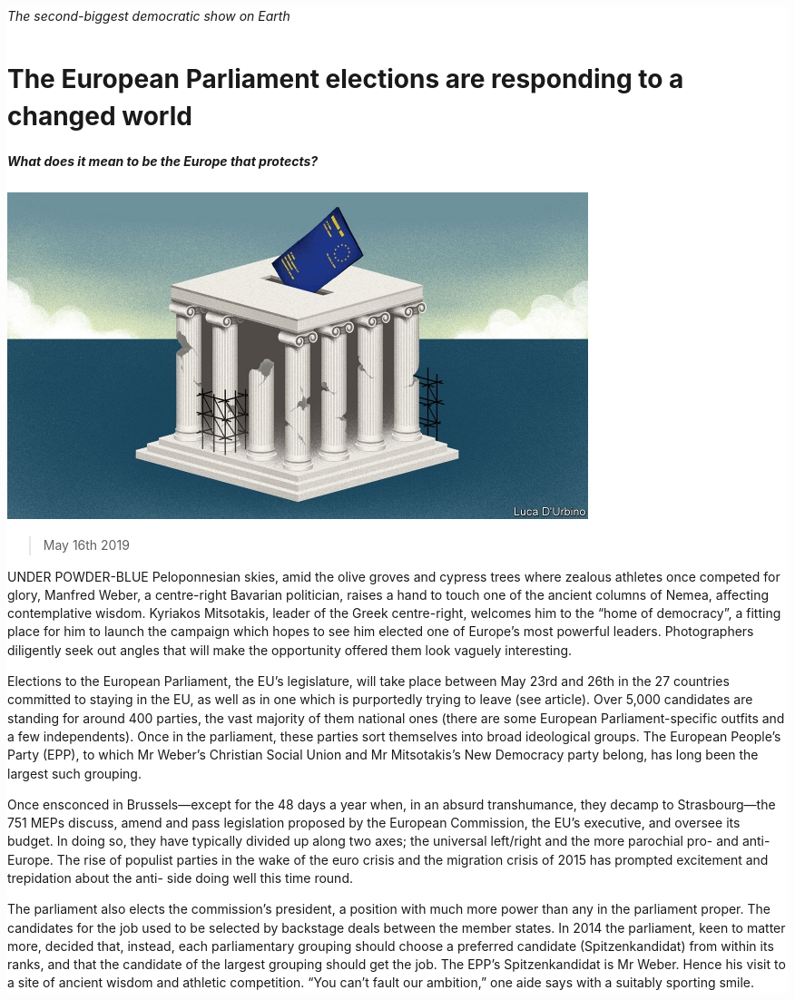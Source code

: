 ###### The second-biggest democratic show on Earth

# The European Parliament elections are responding to a changed world 

##### What does it mean to be the Europe that protects? 

![image](images/20190518_FBD001_0.jpg) 

> May 16th 2019 

UNDER POWDER-BLUE Peloponnesian skies, amid the olive groves and cypress trees where zealous athletes once competed for glory, Manfred Weber, a centre-right Bavarian politician, raises a hand to touch one of the ancient columns of Nemea, affecting contemplative wisdom. Kyriakos Mitsotakis, leader of the Greek centre-right, welcomes him to the “home of democracy”, a fitting place for him to launch the campaign which hopes to see him elected one of Europe’s most powerful leaders. Photographers diligently seek out angles that will make the opportunity offered them look vaguely interesting. 

Elections to the European Parliament, the EU’s legislature, will take place between May 23rd and 26th in the 27 countries committed to staying in the EU, as well as in one which is purportedly trying to leave (see article). Over 5,000 candidates are standing for around 400 parties, the vast majority of them national ones (there are some European Parliament-specific outfits and a few independents). Once in the parliament, these parties sort themselves into broad ideological groups. The European People’s Party (EPP), to which Mr Weber’s Christian Social Union and Mr Mitsotakis’s New Democracy party belong, has long been the largest such grouping. 

Once ensconced in Brussels—except for the 48 days a year when, in an absurd transhumance, they decamp to Strasbourg—the 751 MEPs discuss, amend and pass legislation proposed by the European Commission, the EU’s executive, and oversee its budget. In doing so, they have typically divided up along two axes; the universal left/right and the more parochial pro- and anti-Europe. The rise of populist parties in the wake of the euro crisis and the migration crisis of 2015 has prompted excitement and trepidation about the anti- side doing well this time round. 

The parliament also elects the commission’s president, a position with much more power than any in the parliament proper. The candidates for the job used to be selected by backstage deals between the member states. In 2014 the parliament, keen to matter more, decided that, instead, each parliamentary grouping should choose a preferred candidate (Spitzenkandidat) from within its ranks, and that the candidate of the largest grouping should get the job. The EPP’s Spitzenkandidat is Mr Weber. Hence his visit to a site of ancient wisdom and athletic competition. “You can’t fault our ambition,” one aide says with a suitably sporting smile. 
